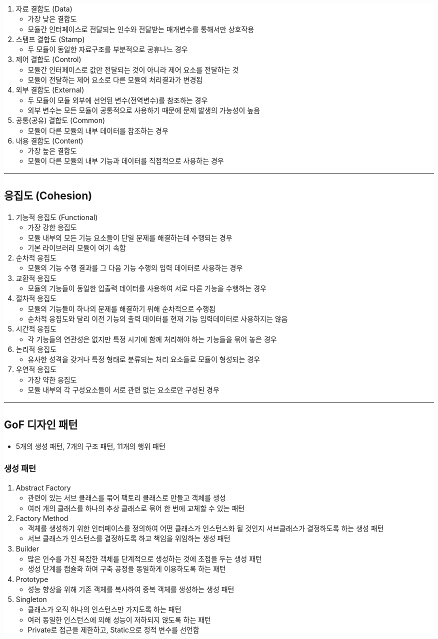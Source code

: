 1. 자료 결합도 (Data)
   - 가장 낮은 결합도
   - 모듈간 인터페이스로 전달되는 인수와 전달받는 매개변수를 통해서만 상호작용
2. 스탬프 결합도 (Stamp)
   - 두 모듈이 동일한 자료구조를 부분적으로 공휴나느 경우
3. 제어 결합도 (Control)
   - 모듈간 인터페이스로 값만 전달되는 것이 아니라 제어 요소를 전달하는 것
   - 모듈이 전달하는 제어 요소로 다른 모듈의 처리결과가 변경됨
4. 외부 결합도 (External)
   - 두 모듈이 모듈 외부에 선언된 변수(전역변수)를 참조하는 경우
   - 외부 변수는 모든 모듈이 공통적으로 사용하기 때문에 문제 발생의 가능성이 높음
5. 공통(공유) 결합도 (Common)
   - 모듈이 다른 모듈의 내부 데이터를 참조하는 경우
6. 내용 결합도 (Content)
   - 가장 높은 결합도
   - 모듈이 다른 모듈의 내부 기능과 데이터를 직접적으로 사용하는 경우

---

## 응집도 (Cohesion)

1. 기능적 응집도 (Functional)
   - 가장 강한 응집도
   - 모듈 내부의 모든 기능 요소들이 단일 문제를 해결하는데 수행되는 경우
   - 기본 라이브러리 모듈이 여기 속함
2. 순차적 응집도
   - 모듈의 기능 수행 결과를 그 다음 기능 수행의 입력 데이터로 사용하는 경우
3. 교환적 응집도
   - 모듈의 기능들이 동일한 입출력 데이터를 사용하여 서로 다른 기능을 수행하는 경우
4. 절차적 응집도
   - 모듈의 기능들이 하나의 문제를 해결하기 위해 순차적으로 수행됨
   - 순차적 응집도와 달리 이전 기능의 출력 데이터를 현재 기능 입력데이터로 사용하지는 않음
5. 시간적 응집도
   - 각 기능들의 연관성은 없지만 특정 시기에 함께 처리해야 하는 기능들을 묶어 놓은 경우
6. 논리적 응집도
   - 유사한 성격을 갖거나 특정 형태로 분류되는 처리 요소들로 모듈이 형성되는 경우
7. 우연적 응집도
   - 가장 약한 응집도
   - 모듈 내부의 각 구성요소들이 서로 관련 없는 요소로만 구성된 경우

---

## GoF 디자인 패턴

- 5개의 생성 패턴, 7개의 구조 패턴, 11개의 행위 패턴



### 생성 패턴

1. Abstract Factory
   - 관련이 있는 서브 클래스를 묶어 팩토리 클래스로 만들고 객체를 생성
   - 여러 개의 클래스를 하나의 추상 클래스로 묶어 한 번에 교체할 수 있는 패턴
2. Factory Method
   - 객체를 생성하기 위한 인터페이스를 정의하여 어떤 클래스가 인스턴스화 될 것인지 서브클래스가 결정하도록 하는 생성 패턴
   - 서브 클래스가 인스턴스를 결정하도록 하고 책임을 위임하는 생성 패턴
3. Builder
   - 많은 인수를 가진 복잡한 객체를 단계적으로 생성하는 것에 초점을 두는 생성 패턴
   - 생성 단계를 캡슐화 하여 구축 공정을 동일하게 이용하도록 하는 패턴
4. Prototype
   - 성능 향상을 위해 기존 객체를 복사하여 중복 객체를 생성하는 생성 패턴
5. Singleton
   - 클래스가 오직 하나의 인스턴스만 가지도록 하는 패턴
   - 여러 동일한 인스턴스에 의해 성능이 저하되지 않도록 하는 패턴
   - Private로 접근을 제한하고, Static으로 정적 변수를 선언함